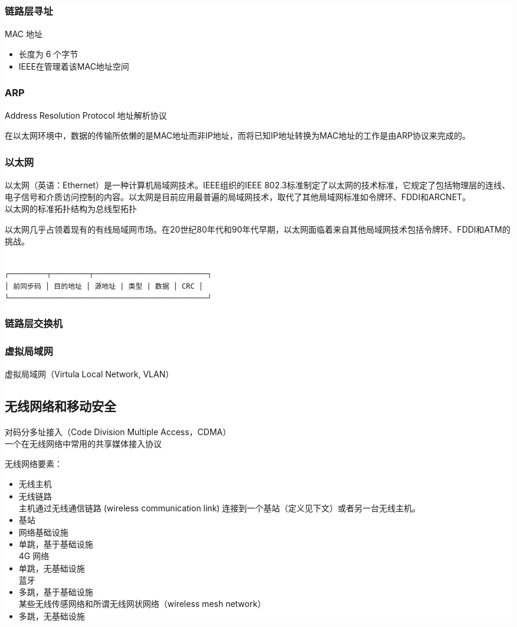 ### 链路层寻址

MAC 地址  
- 长度为 6 个字节  
- IEEE在管理着该MAC地址空间

### ARP

Address Resolution Protocol 地址解析协议

在以太网环境中，数据的传输所依懒的是MAC地址而非IP地址，而将已知IP地址转换为MAC地址的工作是由ARP协议来完成的。

### 以太网

以太网（英语：Ethernet）是一种计算机局域网技术。IEEE组织的IEEE 802.3标准制定了以太网的技术标准，它规定了包括物理层的连线、电子信号和介质访问控制的内容。以太网是目前应用最普遍的局域网技术，取代了其他局域网标准如令牌环、FDDI和ARCNET。  
以太网的标准拓扑结构为总线型拓扑  

以太网几乎占领着现有的有线局域网市场。在20世纪80年代和90年代早期，以太网面临着来自其他局域网技术包括令牌环、FDDI和ATM的挑战。  

```

┌─────────┬─────────┬───────────────────────────┐
│ 前同步码 │ 目的地址 │ 源地址 | 类型 | 数据 │ CRC │
└───────────────────────────────────────────────┘

```

### 链路层交换机

### 虚拟局域网

虚拟局域网（Virtula Local Network, VLAN）

## 无线网络和移动安全

对码分多址接入（Code Division Multiple Access，CDMA）  
一个在无线网络中常用的共享媒体接入协议  

无线网络要素：  
- 无线主机  
- 无线链路  
  主机通过无线通信链路 (wireless communication link) 连接到一个基站（定义见下文）或者另一台无线主机。  
- 基站  
- 网络基础设施
- 单跳，基于基础设施  
  4G 网络  
- 单跳，无基础设施  
  蓝牙  
- 多跳，基于基础设施  
  某些无线传感网络和所谓无线网状网络（wireless mesh network）  
- 多跳，无基础设施  
  

